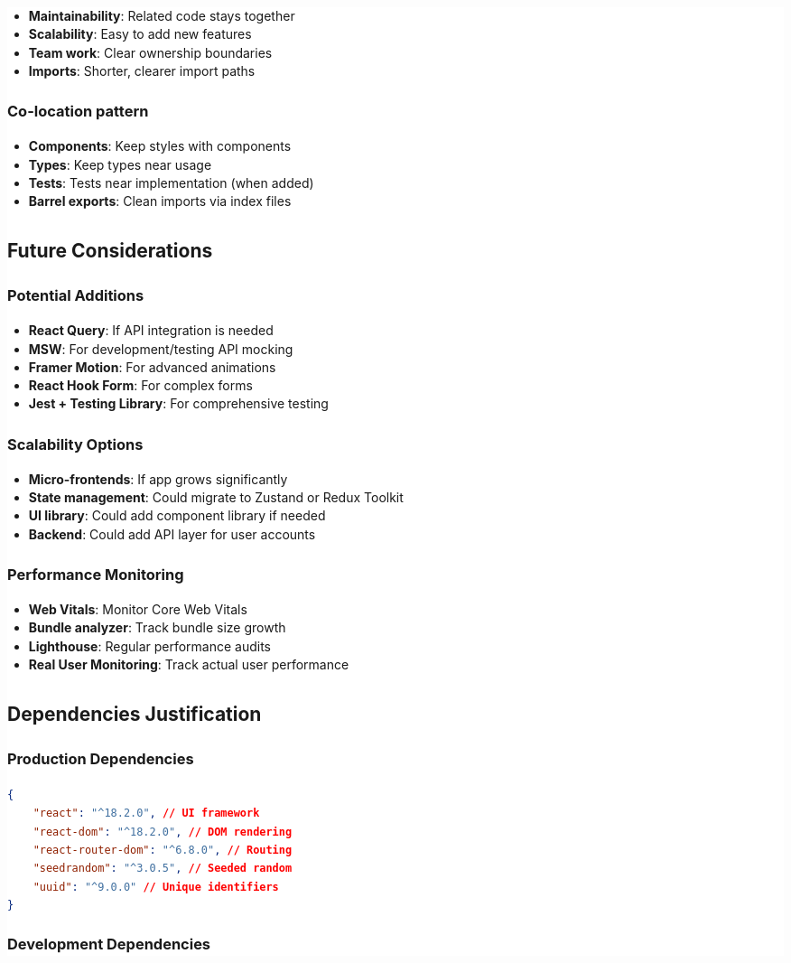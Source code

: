 -  **Maintainability**: Related code stays together
-  **Scalability**: Easy to add new features
-  **Team work**: Clear ownership boundaries
-  **Imports**: Shorter, clearer import paths

### Co-location pattern

-  **Components**: Keep styles with components
-  **Types**: Keep types near usage
-  **Tests**: Tests near implementation (when added)
-  **Barrel exports**: Clean imports via index files

## Future Considerations

### Potential Additions

-  **React Query**: If API integration is needed
-  **MSW**: For development/testing API mocking
-  **Framer Motion**: For advanced animations
-  **React Hook Form**: For complex forms
-  **Jest + Testing Library**: For comprehensive testing

### Scalability Options

-  **Micro-frontends**: If app grows significantly
-  **State management**: Could migrate to Zustand or Redux Toolkit
-  **UI library**: Could add component library if needed
-  **Backend**: Could add API layer for user accounts

### Performance Monitoring

-  **Web Vitals**: Monitor Core Web Vitals
-  **Bundle analyzer**: Track bundle size growth
-  **Lighthouse**: Regular performance audits
-  **Real User Monitoring**: Track actual user performance

## Dependencies Justification

### Production Dependencies

```json
{
	"react": "^18.2.0", // UI framework
	"react-dom": "^18.2.0", // DOM rendering
	"react-router-dom": "^6.8.0", // Routing
	"seedrandom": "^3.0.5", // Seeded random
	"uuid": "^9.0.0" // Unique identifiers
}
```

### Development Dependencies
